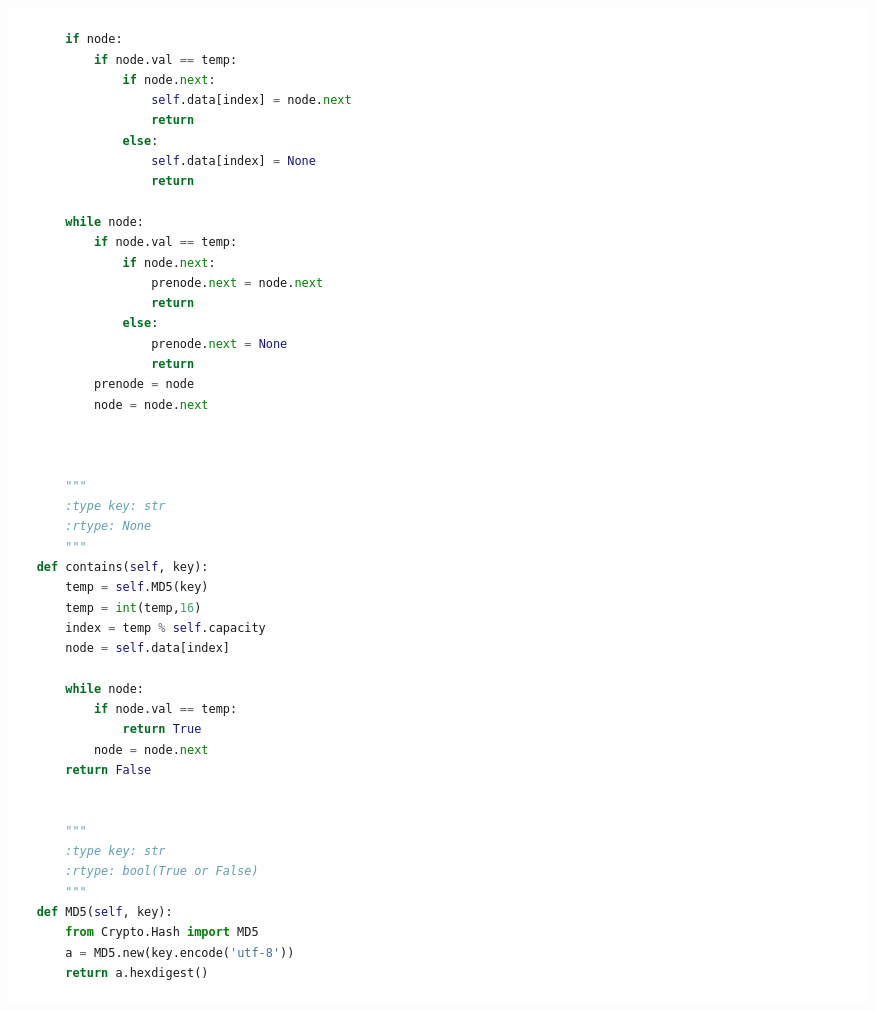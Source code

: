 ```python
        
        if node:
            if node.val == temp:
                if node.next:
                    self.data[index] = node.next
                    return
                else:
                    self.data[index] = None
                    return
        
        while node:
            if node.val == temp:
                if node.next:
                    prenode.next = node.next
                    return
                else:
                    prenode.next = None
                    return
            prenode = node
            node = node.next        
        

        
        """
        :type key: str
        :rtype: None
        """
    def contains(self, key):
        temp = self.MD5(key)
        temp = int(temp,16)
        index = temp % self.capacity
        node = self.data[index]

        while node:
            if node.val == temp:
                return True
            node = node.next
        return False       
        
        
        """
        :type key: str
        :rtype: bool(True or False)
        """
    def MD5(self, key):
        from Crypto.Hash import MD5
        a = MD5.new(key.encode('utf-8'))
        return a.hexdigest()
    


```

